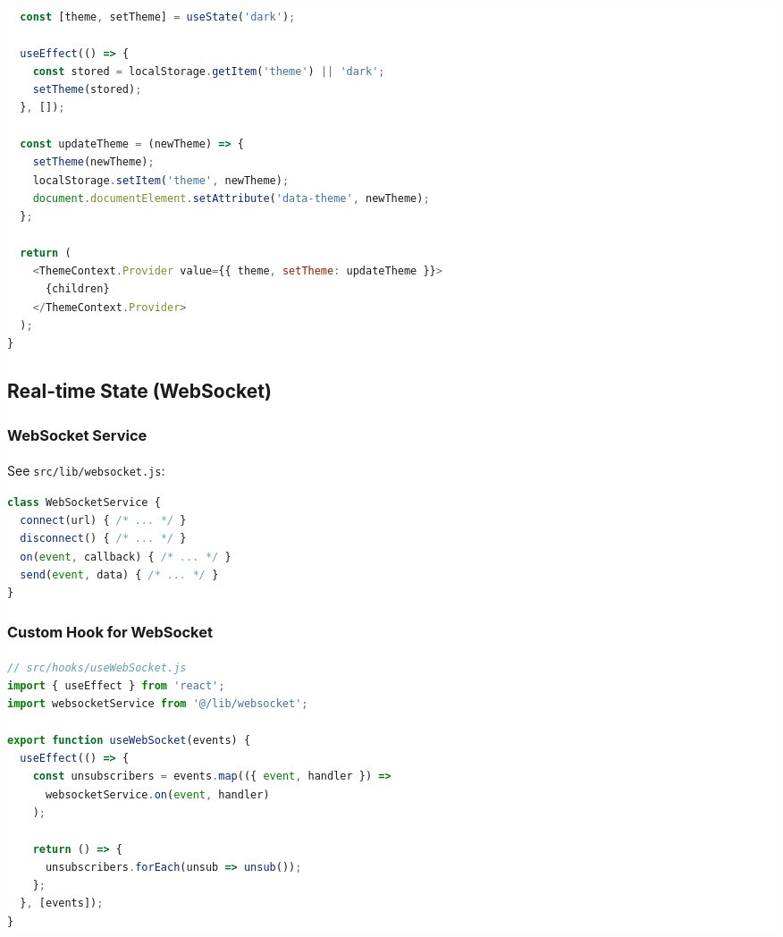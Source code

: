 ```javascript
  const [theme, setTheme] = useState('dark');

  useEffect(() => {
    const stored = localStorage.getItem('theme') || 'dark';
    setTheme(stored);
  }, []);

  const updateTheme = (newTheme) => {
    setTheme(newTheme);
    localStorage.setItem('theme', newTheme);
    document.documentElement.setAttribute('data-theme', newTheme);
  };

  return (
    <ThemeContext.Provider value={{ theme, setTheme: updateTheme }}>
      {children}
    </ThemeContext.Provider>
  );
}
```

## Real-time State (WebSocket)

### WebSocket Service

See `src/lib/websocket.js`:
```javascript
class WebSocketService {
  connect(url) { /* ... */ }
  disconnect() { /* ... */ }
  on(event, callback) { /* ... */ }
  send(event, data) { /* ... */ }
}
```

### Custom Hook for WebSocket

```javascript
// src/hooks/useWebSocket.js
import { useEffect } from 'react';
import websocketService from '@/lib/websocket';

export function useWebSocket(events) {
  useEffect(() => {
    const unsubscribers = events.map(({ event, handler }) =>
      websocketService.on(event, handler)
    );

    return () => {
      unsubscribers.forEach(unsub => unsub());
    };
  }, [events]);
}
```
